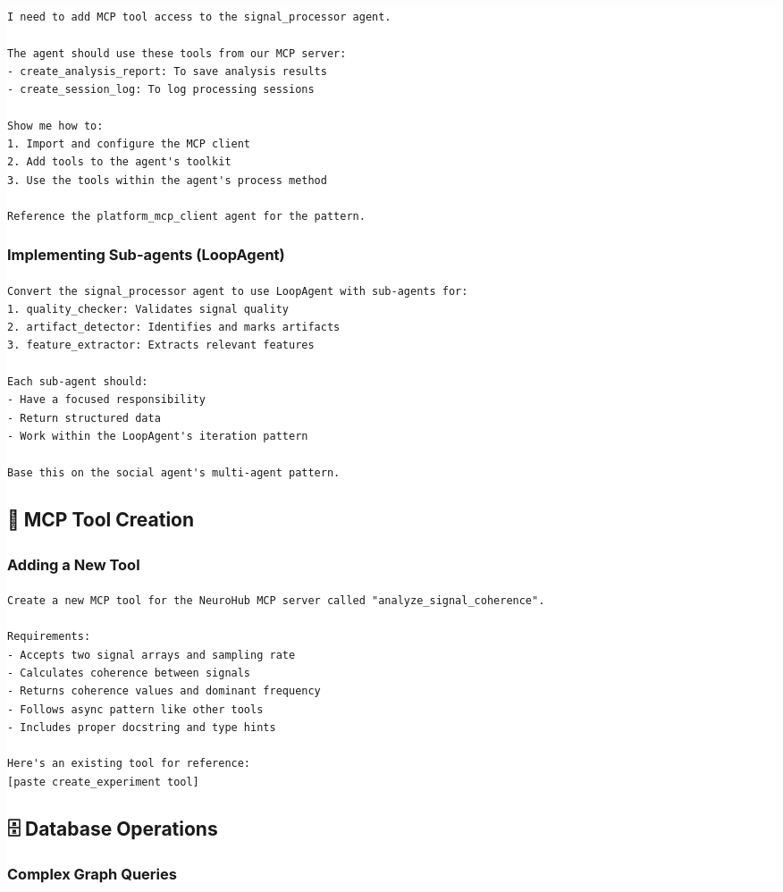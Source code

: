 ```
I need to add MCP tool access to the signal_processor agent. 

The agent should use these tools from our MCP server:
- create_analysis_report: To save analysis results
- create_session_log: To log processing sessions

Show me how to:
1. Import and configure the MCP client
2. Add tools to the agent's toolkit
3. Use the tools within the agent's process method

Reference the platform_mcp_client agent for the pattern.
```

### Implementing Sub-agents (LoopAgent)

```
Convert the signal_processor agent to use LoopAgent with sub-agents for:
1. quality_checker: Validates signal quality
2. artifact_detector: Identifies and marks artifacts  
3. feature_extractor: Extracts relevant features

Each sub-agent should:
- Have a focused responsibility
- Return structured data
- Work within the LoopAgent's iteration pattern

Base this on the social agent's multi-agent pattern.
```

## 🔧 MCP Tool Creation

### Adding a New Tool

```
Create a new MCP tool for the NeuroHub MCP server called "analyze_signal_coherence".

Requirements:
- Accepts two signal arrays and sampling rate
- Calculates coherence between signals
- Returns coherence values and dominant frequency
- Follows async pattern like other tools
- Includes proper docstring and type hints

Here's an existing tool for reference:
[paste create_experiment tool]
```

## 🗄️ Database Operations

### Complex Graph Queries
